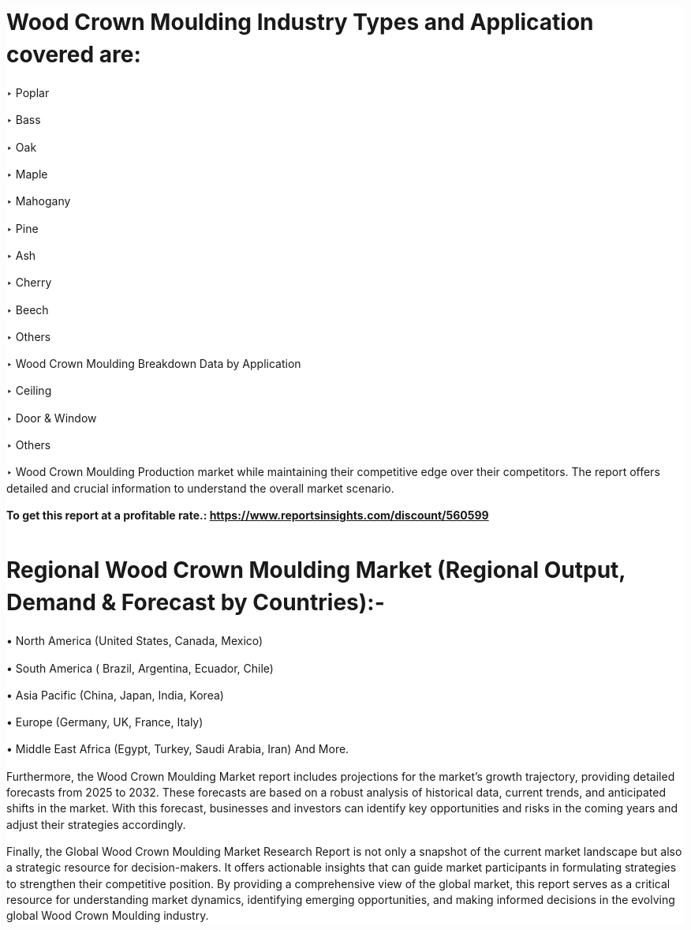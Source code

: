 # <strong>Wood Crown Moulding Industry Types and Application covered are:</strong>

‣ Poplar

   ‣ Bass

   ‣ Oak

   ‣ Maple

   ‣ Mahogany

   ‣ Pine 

   ‣ Ash

   ‣ Cherry

   ‣ Beech

   ‣ Others

‣ Wood Crown Moulding Breakdown Data by Application

   ‣ Ceiling

   ‣ Door & Window

   ‣ Others

   ‣ Wood Crown Moulding Production market while maintaining their competitive edge over their competitors. The report offers detailed and crucial information to understand the overall market scenario.

<strong>To get this report at a profitable rate.: <a href=https://www.reportsinsights.com/discount/560599>https://www.reportsinsights.com/discount/560599</a></strong>

# <strong>Regional Wood Crown Moulding Market (Regional Output, Demand &amp; Forecast by Countries):-</strong>

• North America (United States, Canada, Mexico)

• South America ( Brazil, Argentina, Ecuador, Chile)

• Asia Pacific (China, Japan, India, Korea)

• Europe (Germany, UK, France, Italy)

• Middle East Africa (Egypt, Turkey, Saudi Arabia, Iran) And More.

Furthermore, the Wood Crown Moulding Market report includes projections for the market’s growth trajectory, providing detailed forecasts from 2025 to 2032. These forecasts are based on a robust analysis of historical data, current trends, and anticipated shifts in the market. With this forecast, businesses and investors can identify key opportunities and risks in the coming years and adjust their strategies accordingly.

Finally, the Global Wood Crown Moulding Market Research Report is not only a snapshot of the current market landscape but also a strategic resource for decision-makers. It offers actionable insights that can guide market participants in formulating strategies to strengthen their competitive position. By providing a comprehensive view of the global market, this report serves as a critical resource for understanding market dynamics, identifying emerging opportunities, and making informed decisions in the evolving global Wood Crown Moulding industry.
